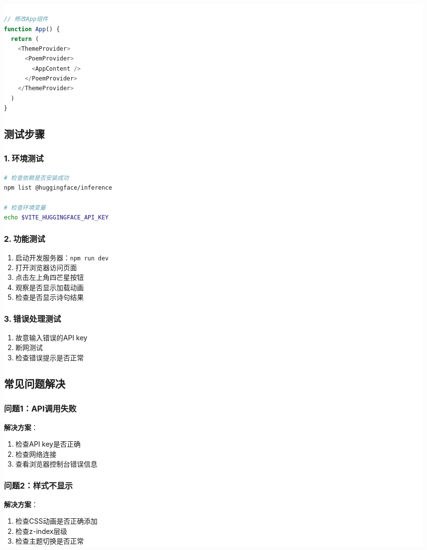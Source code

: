 ```typescript

// 修改App组件
function App() {
  return (
    <ThemeProvider>
      <PoemProvider>
        <AppContent />
      </PoemProvider>
    </ThemeProvider>
  )
}
```

## 测试步骤

### 1. 环境测试
```bash
# 检查依赖是否安装成功
npm list @huggingface/inference

# 检查环境变量
echo $VITE_HUGGINGFACE_API_KEY
```

### 2. 功能测试
1. 启动开发服务器：`npm run dev`
2. 打开浏览器访问页面
3. 点击左上角四芒星按钮
4. 观察是否显示加载动画
5. 检查是否显示诗句结果

### 3. 错误处理测试
1. 故意输入错误的API key
2. 断网测试
3. 检查错误提示是否正常

## 常见问题解决

### 问题1：API调用失败
**解决方案**：
1. 检查API key是否正确
2. 检查网络连接
3. 查看浏览器控制台错误信息

### 问题2：样式不显示
**解决方案**：
1. 检查CSS动画是否正确添加
2. 检查z-index层级
3. 检查主题切换是否正常

